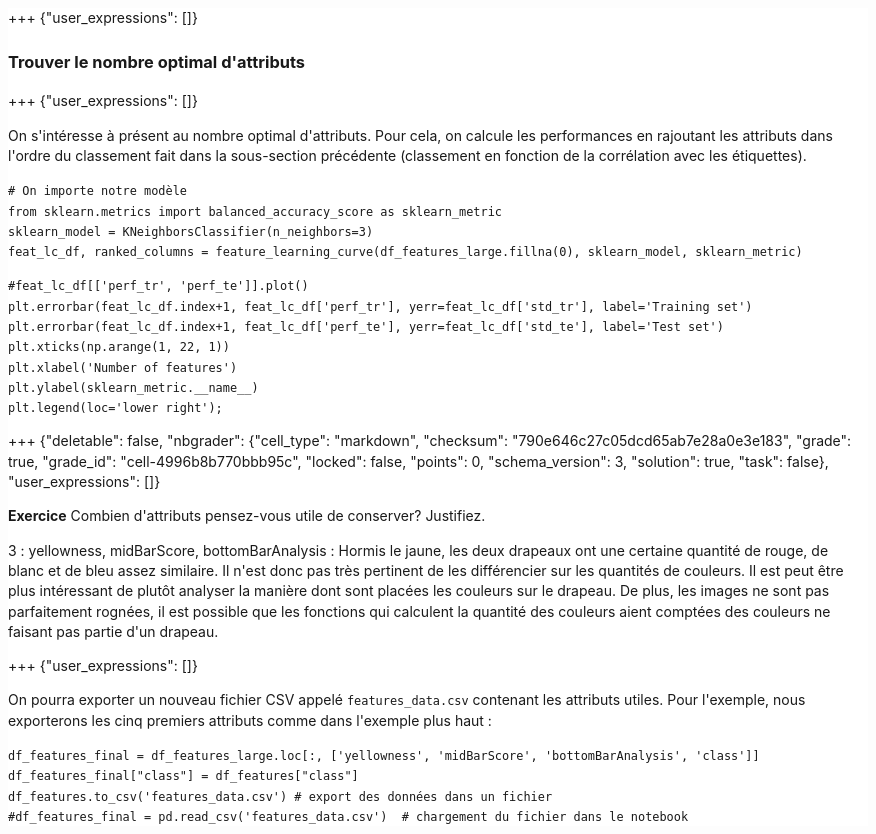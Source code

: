 +++ {"user_expressions": []}

### Trouver le nombre optimal d'attributs

+++ {"user_expressions": []}

On s'intéresse à présent au nombre optimal d'attributs. Pour cela, on
calcule les performances en rajoutant les attributs dans l'ordre du
classement fait dans la sous-section précédente (classement en
fonction de la corrélation avec les étiquettes).

```{code-cell} ipython3
# On importe notre modèle
from sklearn.metrics import balanced_accuracy_score as sklearn_metric
sklearn_model = KNeighborsClassifier(n_neighbors=3)
feat_lc_df, ranked_columns = feature_learning_curve(df_features_large.fillna(0), sklearn_model, sklearn_metric)
```

```{code-cell} ipython3
#feat_lc_df[['perf_tr', 'perf_te']].plot()
plt.errorbar(feat_lc_df.index+1, feat_lc_df['perf_tr'], yerr=feat_lc_df['std_tr'], label='Training set')
plt.errorbar(feat_lc_df.index+1, feat_lc_df['perf_te'], yerr=feat_lc_df['std_te'], label='Test set')
plt.xticks(np.arange(1, 22, 1)) 
plt.xlabel('Number of features')
plt.ylabel(sklearn_metric.__name__)
plt.legend(loc='lower right');
```

+++ {"deletable": false, "nbgrader": {"cell_type": "markdown", "checksum": "790e646c27c05dcd65ab7e28a0e3e183", "grade": true, "grade_id": "cell-4996b8b770bbb95c", "locked": false, "points": 0, "schema_version": 3, "solution": true, "task": false}, "user_expressions": []}

**Exercice** Combien d'attributs pensez-vous utile de conserver?
Justifiez.

3 : yellowness, midBarScore, bottomBarAnalysis : Hormis le jaune, les deux drapeaux ont une certaine quantité de rouge, de blanc et de bleu assez similaire. Il n'est donc pas très pertinent de les différencier sur les quantités de couleurs. Il est peut être plus intéressant de plutôt analyser la manière dont sont placées les couleurs sur le drapeau. De plus, les images ne sont pas parfaitement rognées, il est possible que les fonctions qui calculent la quantité des couleurs aient comptées des couleurs ne faisant pas partie d'un drapeau.

+++ {"user_expressions": []}

On pourra exporter un nouveau fichier CSV appelé `features_data.csv`
contenant les attributs utiles. Pour l'exemple, nous exporterons les
cinq premiers attributs comme dans l'exemple plus haut :

```{code-cell} ipython3
df_features_final = df_features_large.loc[:, ['yellowness', 'midBarScore', 'bottomBarAnalysis', 'class']]
df_features_final["class"] = df_features["class"]
df_features.to_csv('features_data.csv') # export des données dans un fichier
#df_features_final = pd.read_csv('features_data.csv')  # chargement du fichier dans le notebook
```
